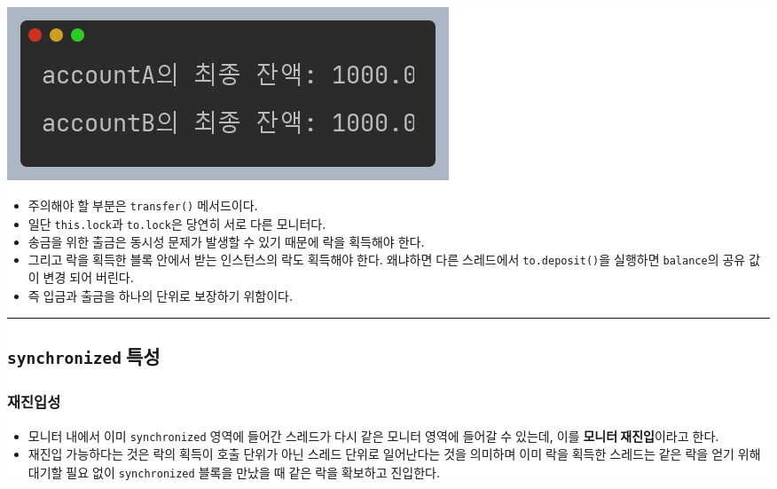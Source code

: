 ![img_21.png](image/img_21.png)

- 주의해야 할 부분은 `transfer()` 메서드이다.
- 일단 `this.lock`과 `to.lock`은 당연히 서로 다른 모니터다.
- 송금을 위한 출금은 동시성 문제가 발생할 수 있기 때문에 락을 획득해야 한다.
- 그리고 락을 획득한 블록 안에서 받는 인스턴스의 락도 획득해야 한다. 왜냐하면 다른 스레드에서 `to.deposit()`을 실행하면 `balance`의 공유 값이 변경 되어 버린다.
- 즉 입금과 출금을 하나의 단위로 보장하기 위함이다.

---

## `synchronized` 특성

### 재진입성

- 모니터 내에서 이미 `synchronized` 영역에 들어간 스레드가 다시 같은 모니터 영역에 들어갈 수 있는데, 이를 **모니터 재진입**이라고 한다.
- 재진입 가능하다는 것은 락의 획득이 호출 단위가 아닌 스레드 단위로 일어난다는 것을 의미하며 이미 락을 획득한 스레드는 같은 락을 얻기 위해
    대기할 필요 없이 `synchronized` 블록을 만났을 때 같은 락을 확보하고 진입한다.

